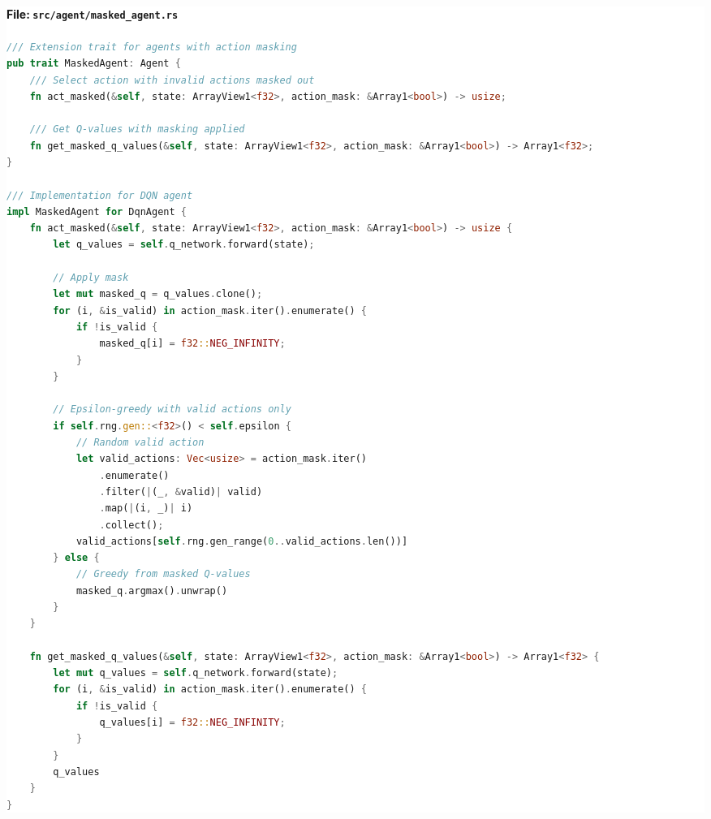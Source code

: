 #### File: `src/agent/masked_agent.rs`
```rust
/// Extension trait for agents with action masking
pub trait MaskedAgent: Agent {
    /// Select action with invalid actions masked out
    fn act_masked(&self, state: ArrayView1<f32>, action_mask: &Array1<bool>) -> usize;
    
    /// Get Q-values with masking applied
    fn get_masked_q_values(&self, state: ArrayView1<f32>, action_mask: &Array1<bool>) -> Array1<f32>;
}

/// Implementation for DQN agent
impl MaskedAgent for DqnAgent {
    fn act_masked(&self, state: ArrayView1<f32>, action_mask: &Array1<bool>) -> usize {
        let q_values = self.q_network.forward(state);
        
        // Apply mask
        let mut masked_q = q_values.clone();
        for (i, &is_valid) in action_mask.iter().enumerate() {
            if !is_valid {
                masked_q[i] = f32::NEG_INFINITY;
            }
        }
        
        // Epsilon-greedy with valid actions only
        if self.rng.gen::<f32>() < self.epsilon {
            // Random valid action
            let valid_actions: Vec<usize> = action_mask.iter()
                .enumerate()
                .filter(|(_, &valid)| valid)
                .map(|(i, _)| i)
                .collect();
            valid_actions[self.rng.gen_range(0..valid_actions.len())]
        } else {
            // Greedy from masked Q-values
            masked_q.argmax().unwrap()
        }
    }
    
    fn get_masked_q_values(&self, state: ArrayView1<f32>, action_mask: &Array1<bool>) -> Array1<f32> {
        let mut q_values = self.q_network.forward(state);
        for (i, &is_valid) in action_mask.iter().enumerate() {
            if !is_valid {
                q_values[i] = f32::NEG_INFINITY;
            }
        }
        q_values
    }
}
```
